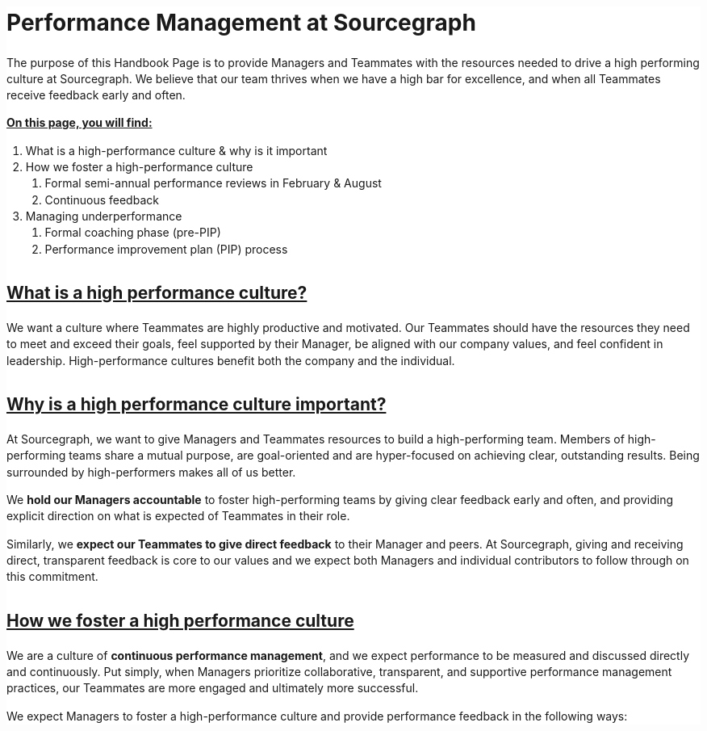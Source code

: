 # Performance Management at Sourcegraph 


The purpose of this Handbook Page is to provide Managers and Teammates with the resources needed to drive a high performing culture at Sourcegraph.  We believe that our team thrives when we have a high bar for excellence, and when all Teammates receive feedback early and often. 

**<span style="text-decoration:underline;">On this page, you will find: </span>**

1. What is a high-performance culture & why is it important
2. How we foster a high-performance culture
    1. Formal semi-annual performance reviews in February & August
    2. Continuous feedback
3. Managing underperformance
    1. Formal coaching phase (pre-PIP)
    2. Performance improvement plan (PIP) process


## **<span style="text-decoration:underline;">What is a high performance culture?</span>**

We want a culture where Teammates are highly productive and motivated. Our Teammates should have the resources they need to meet and exceed their goals, feel supported by their Manager, be aligned with our company values, and feel confident in leadership. High-performance cultures benefit both the company and the individual.

## **<span style="text-decoration:underline;">Why is a high performance culture important?</span>**

At Sourcegraph, we want to give Managers and Teammates resources to build a high-performing team.  Members of high-performing teams share a mutual purpose, are goal-oriented and are hyper-focused on achieving clear, outstanding results. Being surrounded by  high-performers makes all of us better. 

We **hold our Managers accountable** to foster high-performing teams by giving clear feedback early and often, and providing explicit direction on what is expected of Teammates in their role. 

Similarly, we **expect our Teammates to give direct feedback** to their Manager and peers. At Sourcegraph, giving and receiving direct, transparent feedback is core to our values and we expect both Managers and individual contributors to follow through on this commitment.


## **<span style="text-decoration:underline;">How we foster a high performance culture</span>**

We are a culture of **continuous performance management**, and we expect performance to be measured and discussed directly and continuously. Put simply, when Managers  prioritize collaborative, transparent, and supportive performance management practices, our Teammates are more engaged and ultimately more successful.  

We expect Managers to foster a high-performance culture and provide performance feedback in the following ways:


